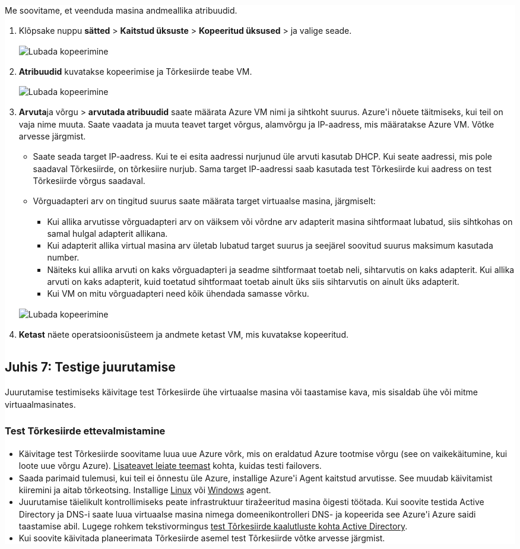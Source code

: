 Me soovitame, et veenduda masina andmeallika atribuudid.

1. Klõpsake nuppu **sätted** > **Kaitstud üksuste** > **Kopeeritud üksused** > ja valige seade.

    ![Lubada kopeerimine](./media/site-recovery-hyper-v-site-to-azure/test-failover1.png)

2. **Atribuudid** kuvatakse kopeerimise ja Tõrkesiirde teabe VM.

    ![Lubada kopeerimine](./media/site-recovery-hyper-v-site-to-azure/test-failover2.png)

3. **Arvuta**ja võrgu > **arvutada atribuudid** saate määrata Azure VM nimi ja sihtkoht suurus. Azure'i nõuete täitmiseks, kui teil on vaja nime muuta. Saate vaadata ja muuta teavet target võrgus, alamvõrgu ja IP-aadress, mis määratakse Azure VM. Võtke arvesse järgmist.

    - Saate seada target IP-aadress. Kui te ei esita aadressi nurjunud üle arvuti kasutab DHCP. Kui seate aadressi, mis pole saadaval Tõrkesiirde, on tõrkesiire nurjub. Sama target IP-aadressi saab kasutada test Tõrkesiirde kui aadress on test Tõrkesiirde võrgus saadaval.
    - Võrguadapteri arv on tingitud suurus saate määrata target virtuaalse masina, järgmiselt:

        - Kui allika arvutisse võrguadapteri arv on väiksem või võrdne arv adapterit masina sihtformaat lubatud, siis sihtkohas on samal hulgal adapterit allikana.
        - Kui adapterit allika virtual masina arv ületab lubatud target suurus ja seejärel soovitud suurus maksimum kasutada number.
        - Näiteks kui allika arvuti on kaks võrguadapteri ja seadme sihtformaat toetab neli, sihtarvutis on kaks adapterit. Kui allika arvuti on kaks adapterit, kuid toetatud sihtformaat toetab ainult üks siis sihtarvutis on ainult üks adapterit.     
        - Kui VM on mitu võrguadapteri need kõik ühendada samasse võrku.

    ![Lubada kopeerimine](./media/site-recovery-hyper-v-site-to-azure/test-failover4.png)

5.  **Ketast** näete operatsioonisüsteem ja andmete ketast VM, mis kuvatakse kopeeritud.


## <a name="step-7-test-the-deployment"></a>Juhis 7: Testige juurutamise

Juurutamise testimiseks käivitage test Tõrkesiirde ühe virtuaalse masina või taastamise kava, mis sisaldab ühe või mitme virtuaalmasinates.


### <a name="prepare-for-test-failover"></a>Test Tõrkesiirde ettevalmistamine

- Käivitage test Tõrkesiirde soovitame luua uue Azure võrk, mis on eraldatud Azure tootmise võrgu (see on vaikekäitumine, kui loote uue võrgu Azure). [Lisateavet leiate teemast](site-recovery-failover.md#run-a-test-failover) kohta, kuidas testi failovers.
- Saada parimaid tulemusi, kui teil ei õnnestu üle Azure, installige Azure'i Agent kaitstud arvutisse. See muudab käivitamist kiiremini ja aitab tõrkeotsing. Installige [Linux](https://github.com/Azure/WALinuxAgent) või [Windows](http://go.microsoft.com/fwlink/?LinkID=394789) agent.
- Juurutamise täielikult kontrollimiseks peate infrastruktuur tiražeeritud masina õigesti töötada. Kui soovite testida Active Directory ja DNS-i saate luua virtuaalse masina nimega domeenikontrolleri DNS- ja kopeerida see Azure'i Azure saidi taastamise abil. Lugege rohkem tekstivormingus [test Tõrkesiirde kaalutluste kohta Active Directory](site-recovery-active-directory.md#considerations-for-test-failover).
- Kui soovite käivitada planeerimata Tõrkesiirde asemel test Tõrkesiirde võtke arvesse järgmist.
